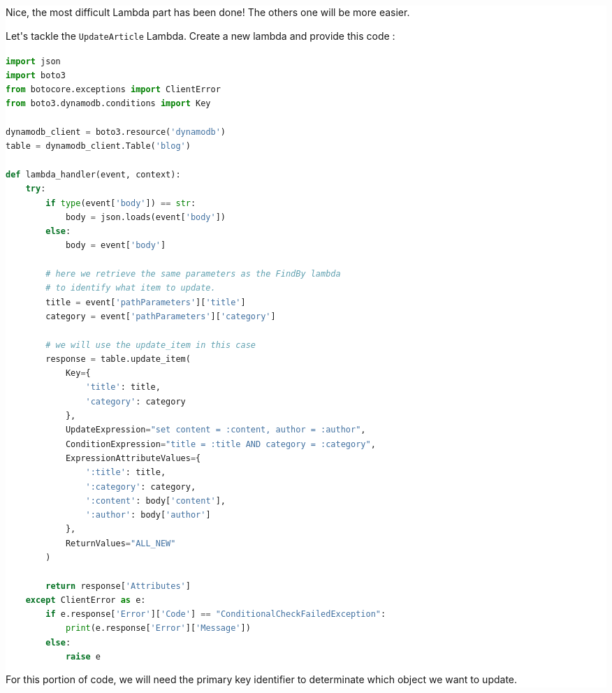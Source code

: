 Nice, the most difficult Lambda part has been done! The others one will be more easier.

Let's tackle the `UpdateArticle` Lambda. Create a new lambda and provide this code :

```python
import json
import boto3
from botocore.exceptions import ClientError
from boto3.dynamodb.conditions import Key
        
dynamodb_client = boto3.resource('dynamodb')
table = dynamodb_client.Table('blog')
    
def lambda_handler(event, context):
    try:
        if type(event['body']) == str:
            body = json.loads(event['body'])
        else:
            body = event['body']
        
        # here we retrieve the same parameters as the FindBy lambda
        # to identify what item to update.
        title = event['pathParameters']['title']
        category = event['pathParameters']['category']
        
        # we will use the update_item in this case
        response = table.update_item(
            Key={
                'title': title,
                'category': category
            },
            UpdateExpression="set content = :content, author = :author",
            ConditionExpression="title = :title AND category = :category",
            ExpressionAttributeValues={
                ':title': title,
                ':category': category,
                ':content': body['content'],
                ':author': body['author']
            },
            ReturnValues="ALL_NEW"
        )
        
        return response['Attributes']
    except ClientError as e:
        if e.response['Error']['Code'] == "ConditionalCheckFailedException":
            print(e.response['Error']['Message'])
        else:
            raise e
```

For this portion of code, we will need the primary key identifier to determinate which object we want to update.
